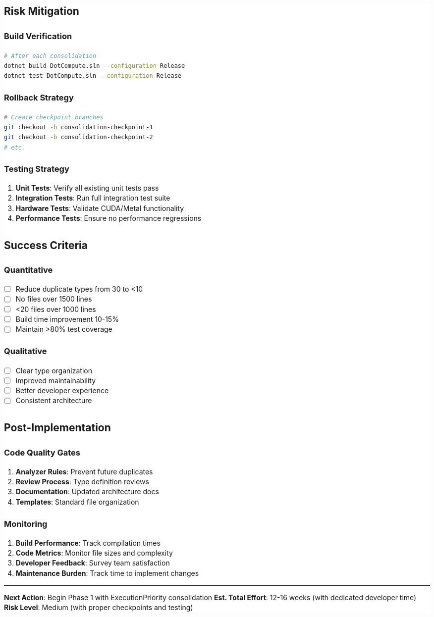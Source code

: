 ## Risk Mitigation

### Build Verification
```bash
# After each consolidation
dotnet build DotCompute.sln --configuration Release
dotnet test DotCompute.sln --configuration Release
```

### Rollback Strategy
```bash
# Create checkpoint branches
git checkout -b consolidation-checkpoint-1
git checkout -b consolidation-checkpoint-2
# etc.
```

### Testing Strategy
1. **Unit Tests**: Verify all existing unit tests pass
2. **Integration Tests**: Run full integration test suite
3. **Hardware Tests**: Validate CUDA/Metal functionality
4. **Performance Tests**: Ensure no performance regressions

## Success Criteria

### Quantitative
- [ ] Reduce duplicate types from 30 to <10
- [ ] No files over 1500 lines
- [ ] <20 files over 1000 lines
- [ ] Build time improvement 10-15%
- [ ] Maintain >80% test coverage

### Qualitative
- [ ] Clear type organization
- [ ] Improved maintainability
- [ ] Better developer experience
- [ ] Consistent architecture

## Post-Implementation

### Code Quality Gates
1. **Analyzer Rules**: Prevent future duplicates
2. **Review Process**: Type definition reviews
3. **Documentation**: Updated architecture docs
4. **Templates**: Standard file organization

### Monitoring
1. **Build Performance**: Track compilation times
2. **Code Metrics**: Monitor file sizes and complexity
3. **Developer Feedback**: Survey team satisfaction
4. **Maintenance Burden**: Track time to implement changes

---

**Next Action**: Begin Phase 1 with ExecutionPriority consolidation
**Est. Total Effort**: 12-16 weeks (with dedicated developer time)
**Risk Level**: Medium (with proper checkpoints and testing)